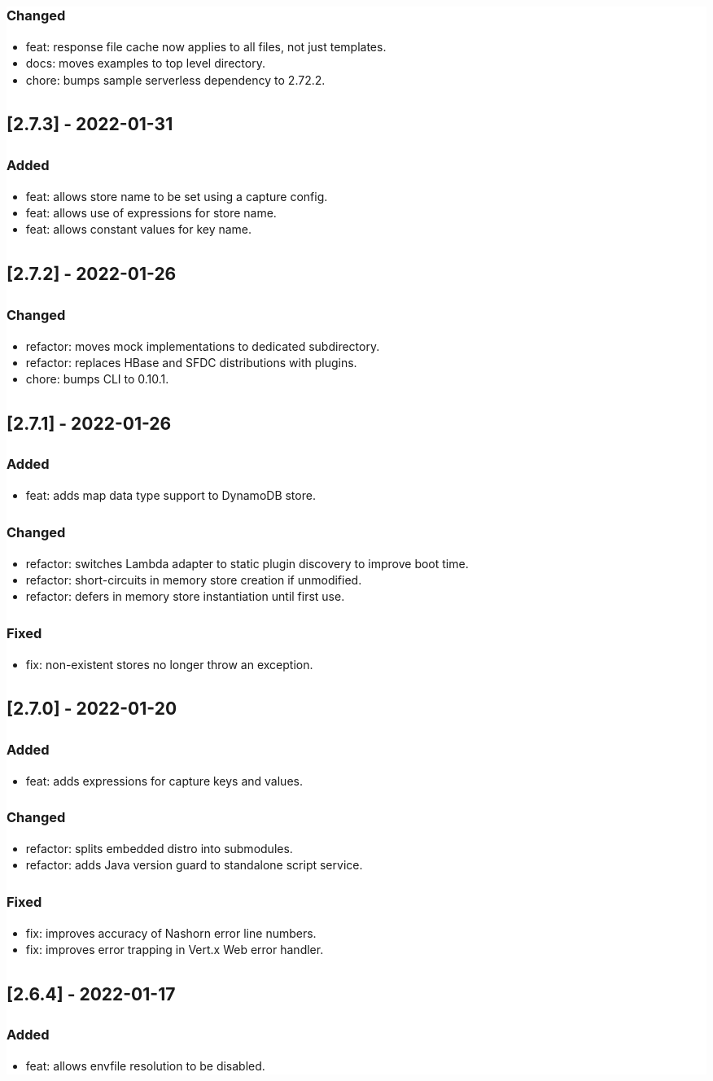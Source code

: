 ### Changed
- feat: response file cache now applies to all files, not just templates.
- docs: moves examples to top level directory.
- chore: bumps sample serverless dependency to 2.72.2.

## [2.7.3] - 2022-01-31
### Added
- feat: allows store name to be set using a capture config.
- feat: allows use of expressions for store name.
- feat: allows constant values for key name.

## [2.7.2] - 2022-01-26
### Changed
- refactor: moves mock implementations to dedicated subdirectory.
- refactor: replaces HBase and SFDC distributions with plugins.
- chore: bumps CLI to 0.10.1.

## [2.7.1] - 2022-01-26
### Added
- feat: adds map data type support to DynamoDB store.

### Changed
- refactor: switches Lambda adapter to static plugin discovery to improve boot time.
- refactor: short-circuits in memory store creation if unmodified.
- refactor: defers in memory store instantiation until first use.

### Fixed
- fix: non-existent stores no longer throw an exception.

## [2.7.0] - 2022-01-20
### Added
- feat: adds expressions for capture keys and values.

### Changed
- refactor: splits embedded distro into submodules.
- refactor: adds Java version guard to standalone script service.

### Fixed
- fix: improves accuracy of Nashorn error line numbers.
- fix: improves error trapping in Vert.x Web error handler.

## [2.6.4] - 2022-01-17
### Added
- feat: allows envfile resolution to be disabled.
